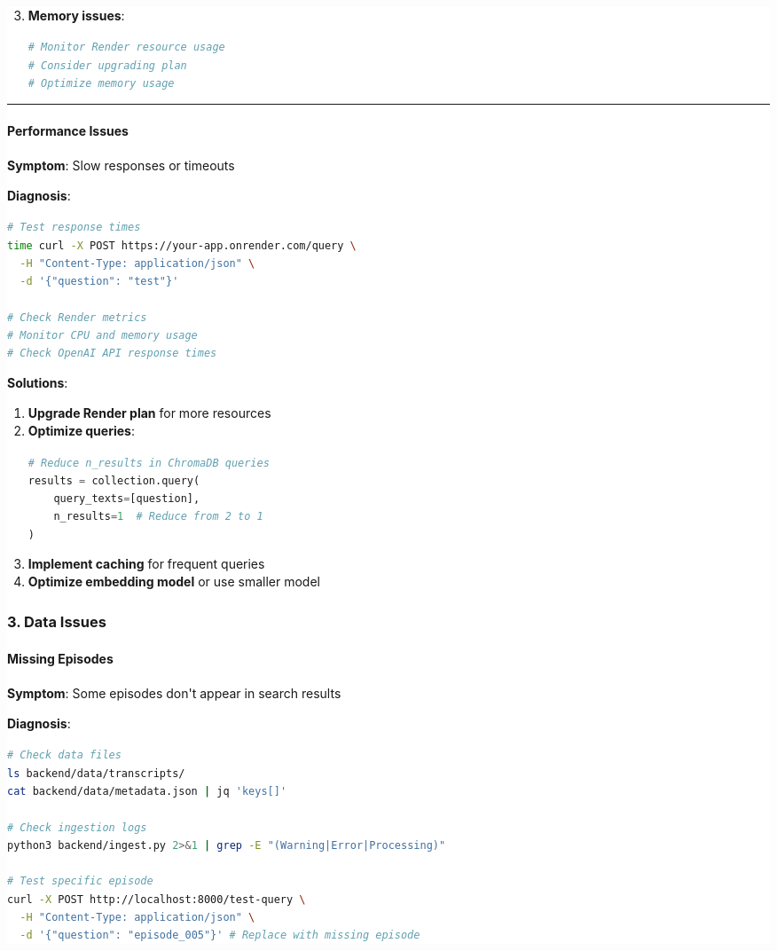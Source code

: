 3. **Memory issues**:
   ```bash
   # Monitor Render resource usage
   # Consider upgrading plan
   # Optimize memory usage
   ```

---

#### Performance Issues

**Symptom**: Slow responses or timeouts

**Diagnosis**:
```bash
# Test response times
time curl -X POST https://your-app.onrender.com/query \
  -H "Content-Type: application/json" \
  -d '{"question": "test"}'

# Check Render metrics
# Monitor CPU and memory usage
# Check OpenAI API response times
```

**Solutions**:

1. **Upgrade Render plan** for more resources
2. **Optimize queries**:
   ```python
   # Reduce n_results in ChromaDB queries
   results = collection.query(
       query_texts=[question],
       n_results=1  # Reduce from 2 to 1
   )
   ```
3. **Implement caching** for frequent queries
4. **Optimize embedding model** or use smaller model

### 3. Data Issues

#### Missing Episodes

**Symptom**: Some episodes don't appear in search results

**Diagnosis**:
```bash
# Check data files
ls backend/data/transcripts/
cat backend/data/metadata.json | jq 'keys[]'

# Check ingestion logs
python3 backend/ingest.py 2>&1 | grep -E "(Warning|Error|Processing)"

# Test specific episode
curl -X POST http://localhost:8000/test-query \
  -H "Content-Type: application/json" \
  -d '{"question": "episode_005"}' # Replace with missing episode
```
